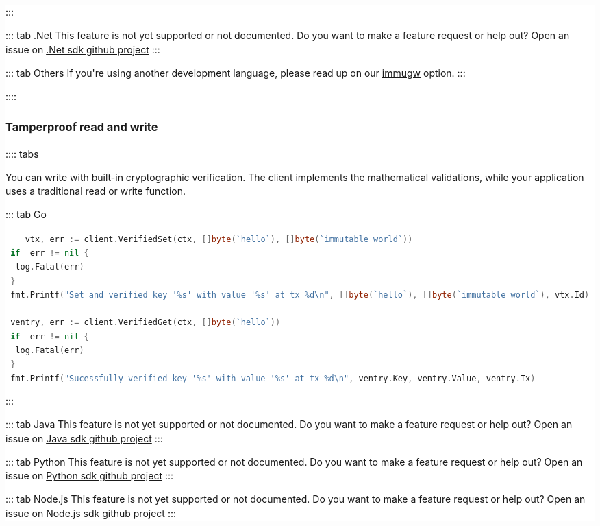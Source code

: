:::

::: tab .Net
This feature is not yet supported or not documented.
Do you want to make a feature request or help out? Open an issue on [.Net sdk github project](https://github.com/codenotary/immudb4dotnet/issues/new)
:::

::: tab Others
If you're using another development language, please read up on our [immugw](/master/immugw/) option.
:::

::::

### Tamperproof read and write

:::: tabs

You can write with built-in cryptographic verification. The client implements the mathematical validations, while your application uses a traditional read or write function.

::: tab Go

```go
    vtx, err := client.VerifiedSet(ctx, []byte(`hello`), []byte(`immutable world`))
 if  err != nil {
  log.Fatal(err)
 }
 fmt.Printf("Set and verified key '%s' with value '%s' at tx %d\n", []byte(`hello`), []byte(`immutable world`), vtx.Id)

 ventry, err := client.VerifiedGet(ctx, []byte(`hello`))
 if  err != nil {
  log.Fatal(err)
 }
 fmt.Printf("Sucessfully verified key '%s' with value '%s' at tx %d\n", ventry.Key, ventry.Value, ventry.Tx)
```

:::

::: tab Java
This feature is not yet supported or not documented.
Do you want to make a feature request or help out? Open an issue on [Java sdk github project](https://github.com/codenotary/immudb4j/issues/new)
:::

::: tab Python
This feature is not yet supported or not documented.
Do you want to make a feature request or help out? Open an issue on [Python sdk github project](https://github.com/codenotary/immudb-py/issues/new)
:::

::: tab Node.js
This feature is not yet supported or not documented.
Do you want to make a feature request or help out? Open an issue on [Node.js sdk github project](https://github.com/codenotary/immudb-node/issues/new)
:::
